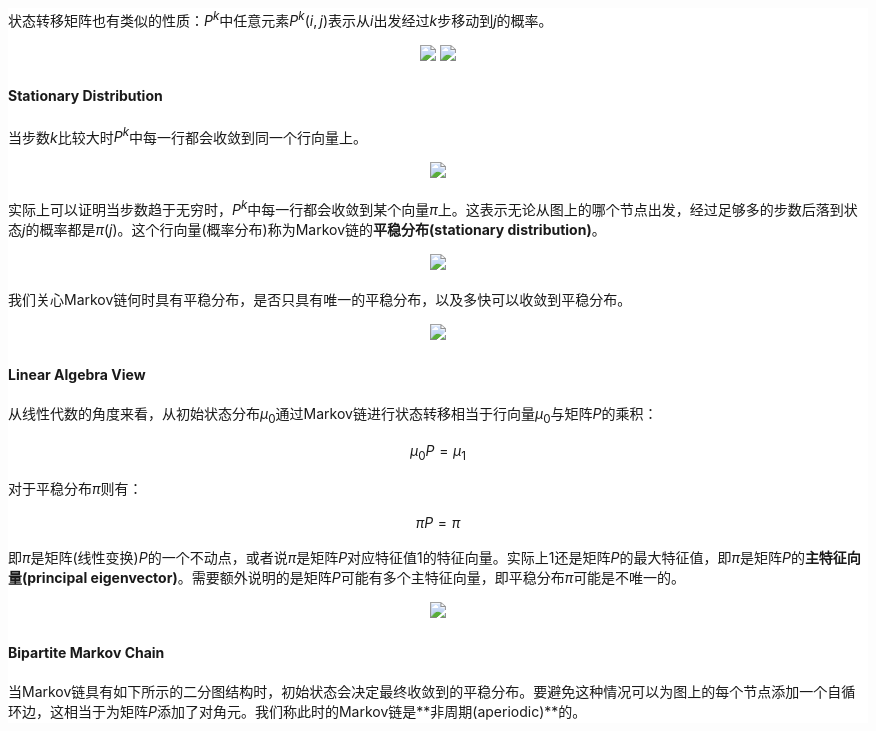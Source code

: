 状态转移矩阵也有类似的性质：$P^k$中任意元素$P^k(i, j)$表示从$i$出发经过$k$步移动到$j$的概率。

<div align=center>
<img src="https://search.pstatic.net/common?src=https://i.imgur.com/r8AuVFS.png" width="80%">
<img src="https://search.pstatic.net/common?src=https://i.imgur.com/z6kQTic.png" width="80%">
</div>

#### Stationary Distribution

当步数$k$比较大时$P^k$中每一行都会收敛到同一个行向量上。

<div align=center>
<img src="https://search.pstatic.net/common?src=https://i.imgur.com/TDWtpOC.png" width="80%">
</div>

实际上可以证明当步数趋于无穷时，$P^k$中每一行都会收敛到某个向量$\pi$上。这表示无论从图上的哪个节点出发，经过足够多的步数后落到状态$j$的概率都是$\pi(j)$。这个行向量(概率分布)称为Markov链的**平稳分布(stationary distribution)**。

<div align=center>
<img src="https://search.pstatic.net/common?src=https://i.imgur.com/gY9INtW.png" width="80%">
</div>

我们关心Markov链何时具有平稳分布，是否只具有唯一的平稳分布，以及多快可以收敛到平稳分布。

<div align=center>
<img src="https://search.pstatic.net/common?src=https://i.imgur.com/zMDnhDJ.png" width="80%">
</div>

#### Linear Algebra View

从线性代数的角度来看，从初始状态分布$\mu_0$通过Markov链进行状态转移相当于行向量$\mu_0$与矩阵$P$的乘积：

$$
\mu_0 P = \mu_1
$$

对于平稳分布$\pi$则有：

$$
\pi P = \pi
$$

即$\pi$是矩阵(线性变换)$P$的一个不动点，或者说$\pi$是矩阵$P$对应特征值1的特征向量。实际上1还是矩阵$P$的最大特征值，即$\pi$是矩阵$P$的**主特征向量(principal eigenvector)**。需要额外说明的是矩阵$P$可能有多个主特征向量，即平稳分布$\pi$可能是不唯一的。

<div align=center>
<img src="https://search.pstatic.net/common?src=https://i.imgur.com/Yl0R0Ox.png" width="80%">
</div>

#### Bipartite Markov Chain

当Markov链具有如下所示的二分图结构时，初始状态会决定最终收敛到的平稳分布。要避免这种情况可以为图上的每个节点添加一个自循环边，这相当于为矩阵$P$添加了对角元。我们称此时的Markov链是**非周期(aperiodic)**的。
